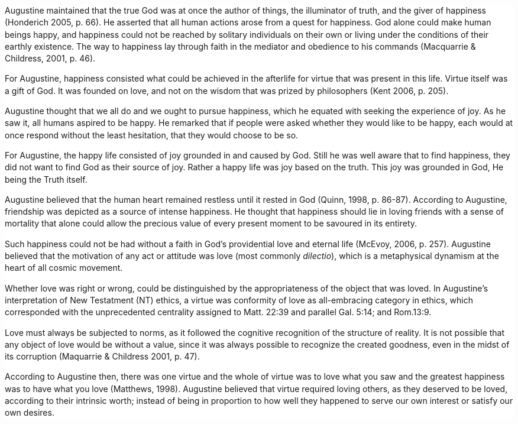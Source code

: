 Augustine maintained that the true God was at once the author of things,
the illuminator of truth, and the giver of happiness (Honderich 2005, p.
66). He asserted that all human actions arose from a quest for
happiness. God alone could make human beings happy, and happiness could
not be reached by solitary individuals on their own or living under the
conditions of their earthly existence. The way to happiness lay through
faith in the mediator and obedience to his commands (Macquarrie &
Childress, 2001, p. 46).

For Augustine, happiness consisted what could be achieved in the
afterlife for virtue that was present in this life. Virtue itself was a
gift of God. It was founded on love, and not on the wisdom that was
prized by philosophers (Kent 2006, p. 205).

Augustine thought that we all do and we ought to pursue happiness, which
he equated with seeking the experience of joy. As he saw it, all humans
aspired to be happy. He remarked that if people were asked whether they
would like to be happy, each would at once respond without the least
hesitation, that they would choose to be so.

For Augustine, the happy life consisted of joy grounded in and caused by
God. Still he was well aware that to find happiness, they did not want
to find God as their source of joy. Rather a happy life was joy based on
the truth. This joy was grounded in God, He being the Truth itself.

Augustine believed that the human heart remained restless until it
rested in God (Quinn, 1998, p. 86-87). According to Augustine,
friendship was depicted as a source of intense happiness. He thought
that happiness should lie in loving friends with a sense of mortality
that alone could allow the precious value of every present moment to be
savoured in its entirety.

Such happiness could not be had without a faith in God’s providential
love and eternal life (McEvoy, 2006, p. 257). Augustine believed that
the motivation of any act or attitude was love (most commonly
*dilectio*), which is a metaphysical dynamism at the heart of all cosmic
movement.

Whether love was right or wrong, could be distinguished by the
appropriateness of the object that was loved. In Augustine’s
interpretation of New Testatment (NT) ethics, a virtue was conformity of
love as all-embracing category in ethics, which corresponded with the
unprecedented centrality assigned to Matt. 22:39 and parallel Gal. 5:14;
and Rom.13:9.

Love must always be subjected to norms, as it followed the cognitive
recognition of the structure of reality. It is not possible that any
object of love would be without a value, since it was always possible to
recognize the created goodness, even in the midst of its corruption
(Maquarrie & Childress 2001, p. 47).

According to Augustine then, there was one virtue and the whole of
virtue was to love what you saw and the greatest happiness was to have
what you love (Matthews, 1998). Augustine believed that virtue required
loving others, as they deserved to be loved, according to their
intrinsic worth; instead of being in proportion to how well they
happened to serve our own interest or satisfy our own desires.

